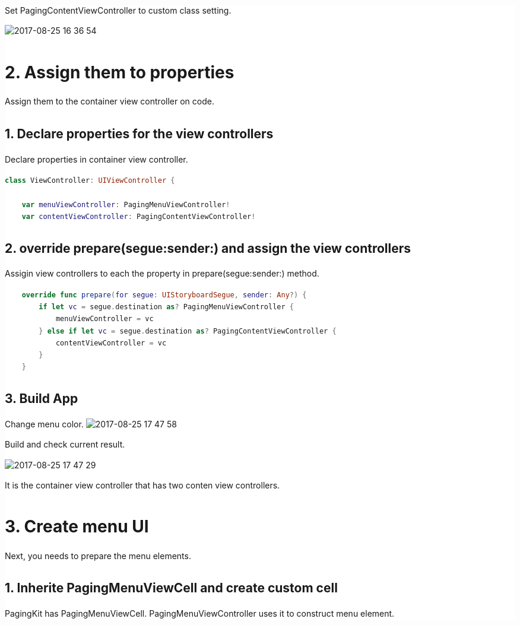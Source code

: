 Set PagingContentViewController to custom class setting.

<img width="1415" alt="2017-08-25 16 36 54" src="https://user-images.githubusercontent.com/18320004/29704184-a669f344-89b3-11e7-91b6-90669fa2190f.png">

# 2. Assign them to properties

Assign them to the container view controller on code.

## 1. Declare properties for the view controllers 
Declare properties in container view controller.
```swift
class ViewController: UIViewController {
    
    var menuViewController: PagingMenuViewController!
    var contentViewController: PagingContentViewController!
```

## 2. override prepare(segue:sender:) and assign the view controllers
Assigin view controllers to each the property in prepare(segue:sender:) method.

```swift
    override func prepare(for segue: UIStoryboardSegue, sender: Any?) {
        if let vc = segue.destination as? PagingMenuViewController {
            menuViewController = vc
        } else if let vc = segue.destination as? PagingContentViewController {
            contentViewController = vc
        }
    }
```

## 3. Build App
Change menu color.
<img width="1097" alt="2017-08-25 17 47 58" src="https://user-images.githubusercontent.com/18320004/29706662-922732ac-89bd-11e7-8969-bd6fbe394a8a.png">

Build and check current result.

<img width="487" alt="2017-08-25 17 47 29" src="https://user-images.githubusercontent.com/18320004/29706651-84749258-89bd-11e7-9239-6919a0175a17.png">

It is the container view controller that has two conten view controllers.

# 3. Create menu UI

Next, you needs to prepare the menu elements.

## 1. Inherite PagingMenuViewCell and create custom cell

PagingKit has PagingMenuViewCell. PagingMenuViewController uses it to construct menu element.
